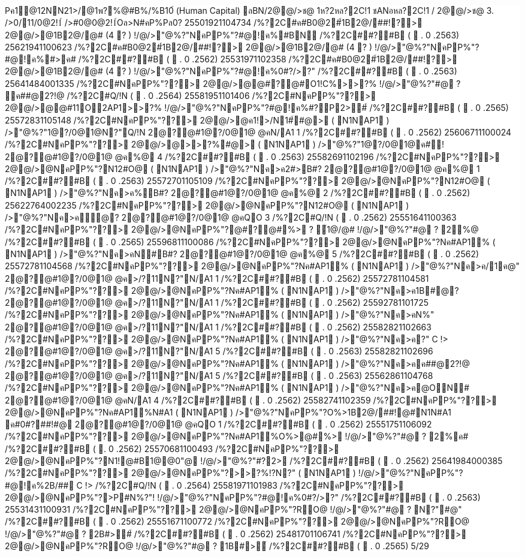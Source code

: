 Pค1@12NN21>/@1พ?%@#B%/%B10์ (Human Capital) ลBN/2@@/>ช@ 1ห?2หล?2C!1 ชANอหล?2C!1 / 2@@/>ช@ 3. />0/11/0@2!1์ />#0@0@2!1์Oล>N#คP%Pล0? 25501921104734 /%?2C#ค#B0@2#์1B2@/##!?> 2@@/>@1B2@/@# (4 ? ) !/@/>"@%?"NคPP%"?#@!ค%#BN /%?2C##?#B (  . 0 .2563) 25621941100623 /%?2C#ค#B0@2#์1B2@/##!?> 2@@/>@1B2@/@# (4 ? ) !/@/>"@%?"NคPP%"?#@!ค%#>ค# /%?2C##?#B (  . 0 .2562) 25531971102358 /%?2C#ค#B0@2#์1B2@/##!?> 2@@/>@1B2@/@# (4 ? ) !/@/>"@%?"NคPP%"?#@!ค%0#?/>?" /%?2C##?#B (  . 0 .2563) 25641484001335 /%?2C#NคPP%"??> 2@@/>@@#?@#O1!C%>>?% !/@/>"@%?"#@ ? ค##@2?!@ /%?2C#Q/!N (  . 0 .2564) 25581951101406 /%?2C#NคPP%"??> 2@@/>@@#11O2AP1>>?% !/@/>"@%?"NคPP%"?#@!ค%#?P2>#์ /%?2C##?#B (  . 0 .2565) 25572831105148 /%?2C#NคPP%"??> 2@@/>@ค1!>/N1#์#@> ( N1NAP1 ) />"@%?"1@?/0@1@N?"Q/!N 2@?@#1@?/0@1@ @คN/A1 1 /%?2C##?#B (  . 0 .2562) 25606711100024 /%?2C#NคPP%"??> 2@@/>@>>?%#@> ( N1NAP1 ) />"@%?"1@?/0@1@ค#! 2@?@#1@?/0@1@ @ค%@ 4 /%?2C##?#B (  . 0 .2563) 25582691102196 /%?2C#NคPP%"??> 2@@/>@NคPP%"?N12#O@ ( N1NAP1 ) />"@%?"Nค>ค2#>B#? 2@?@#1@?/0@1@ @ค%@ 1 /%?2C##?#B (  . 0 .2563) 25572701105109 /%?2C#NคPP%"??> 2@@/>@NคPP%"?N12#O@ ( N1NAP1 ) />"@%?"Nค>ค%B#? 2@?@#1@?/0@1@ @ค%@ 2 /%?2C##?#B (  . 0 .2562) 25622764002235 /%?2C#NคPP%"??> 2@@/>@NคPP%"?N12#O@ ( N1NAP1 ) />"@%?"Nค>คั@? 2@?@#1@?/0@1@ @คQO 3 /%?2C#Q/!N (  . 0 .2562) 25551641100363 /%?2C#NคPP%"??> 2@@/>@NคPP%"?@#?@#%> ? ์1@/@# !/@/>"@%?"#@ ? 2%@ /%?2C##?#B (  . 0 .2565) 25596811100086 /%?2C#NคPP%"??> 2@@/>@NคPP%"?Nค#AP1% ( N1NAP1 ) />"@%?"Nค>คN#B#? 2@?@#1@?/0@1@ @ค%@ 5 /%?2C##?#B (  . 0 .2562) 25572781104568 /%?2C#NคPP%"??> 2@@/>@NคPP%"?Nค#AP1% ( N1NAP1 ) />"@%?"Nค>ค/1ค@" 2@?@#1@?/0@1@ @ค>/?11N?"N/A1 1 /%?2C##?#B (  . 0 .2562) 25572781104581 /%?2C#NคPP%"??> 2@@/>@NคPP%"?Nค#AP1% ( N1NAP1 ) />"@%?"Nค>ค1B#@? 2@?@#1@?/0@1@ @ค>/?11N?"N/A1 1 /%?2C##?#B (  . 0 .2562) 25592781101725 /%?2C#NคPP%"??> 2@@/>@NคPP%"?Nค#AP1% ( N1NAP1 ) />"@%?"Nค>คN%" 2@?@#1@?/0@1@ @ค>/?11N?"N/A1 1 /%?2C##?#B (  . 0 .2562) 25582821102663 /%?2C#NคPP%"??> 2@@/>@NคPP%"?Nค#AP1% ( N1NAP1 ) />"@%?"Nค>ค?" C !> 2@?@#1@?/0@1@ @ค>/?11N?"N/A1 5 /%?2C##?#B (  . 0 .2563) 25582821102696 /%?2C#NคPP%"??> 2@@/>@NคPP%"?Nค#AP1% ( N1NAP1 ) />"@%?"Nค>คค##@2?!@ 2@?@#1@?/0@1@ @ค>/?11N?"N/A1 5 /%?2C##?#B (  . 0 .2563) 25562861104768 /%?2C#NคPP%"??> 2@@/>@NคPP%"?Nค#AP1% ( N1NAP1 ) />"@%?"Nค>ค@ON# 2@?@#1@?/0@1@ @คN/A1 4 /%?2C##?#B (  . 0 .2562) 25582741102359 /%?2C#NคPP%"??> 2@@/>@NคPP%"?Nค#AP1%N#A1 ( N1NAP1 ) />"@%?"NคPP%"?O%>1B2@/##!@#N1N#A1 ค#0#?##!#@ 2@?@#1@?/0@1@ @คQO 1 /%?2C##?#B (  . 0 .2562) 25551751106092 /%?2C#NคPP%"??> 2@@/>@NคPP%"?Nค#AP1%O%>@#%> !/@/>"@%?"#@ ? 2%ค# /%?2C##?#B (  . 0 .2562) 25570681100493 /%?2C#NคPP%"??> 2@@/>@NคPP%"?N1!@#B1@@0"@ !/@/>"@%?"#?2> /%?2C##?#B (  . 0 .2562) 25641984000385 /%?2C#NคPP%"??> 2@@/>@NคPP%"?>>?%!?N?" ( N1NAP1 ) !/@/>"@%?"NคPP%"?#@!ค%2B/## C !> /%?2C#Q/!N (  . 0 .2564) 25581971101983 /%?2C#NคPP%"??> 2@@/>@NคPP%"?>P#N%?"! !/@/>"@%?"NคPP%"?#@!ค%0#?/>?" /%?2C##?#B (  . 0 .2563) 25531431100931 /%?2C#NคPP%"??> 2@@/>@NคPP%"?RO@ !/@/>"@%?"#@ ? N?"#@" /%?2C##?#B (  . 0 .2562) 25551671100772 /%?2C#NคPP%"??> 2@@/>@NคPP%"?RO@ !/@/>"@%?"#@ ? 2B#>#์ /%?2C##?#B (  . 0 .2562) 25481701106741 /%?2C#NคPP%"??> 2@@/>@NคPP%"?RO@ !/@/>"@%?"#@ ? 1B#>์ /%?2C##?#B (  . 0 .2565) 5/29
